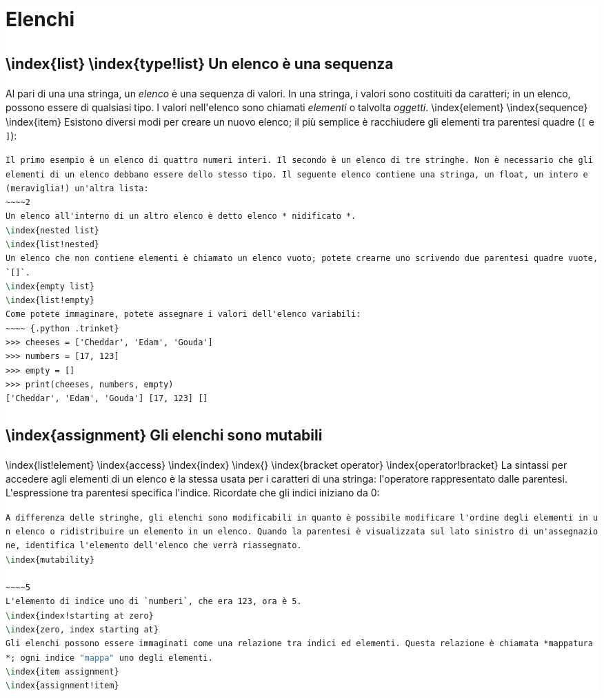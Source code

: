 ﻿
Elenchi
=====

\index{list}
\index{type!list}
Un elenco è una sequenza
--------------------
Al pari di una una stringa, un *elenco* è una sequenza di valori. In una stringa, i valori sono costituiti da caratteri; in un elenco, possono essere di qualsiasi tipo. I valori nell'elenco sono chiamati *elementi* o talvolta *oggetti*. 
\index{element}
\index{sequence}
\index{item}
Esistono diversi modi per creare un nuovo elenco; il più semplice è racchiudere gli elementi tra parentesi quadre (`[` e `]`): 
~~~~1
Il primo esempio è un elenco di quattro numeri interi. Il secondo è un elenco di tre stringhe. Non è necessario che gli elementi di un elenco debbano essere dello stesso tipo. Il seguente elenco contiene una stringa, un float, un intero e (meraviglia!) un'altra lista: 
~~~~2
Un elenco all'interno di un altro elenco è detto elenco * nidificato *. 
\index{nested list}
\index{list!nested}
Un elenco che non contiene elementi è chiamato un elenco vuoto; potete crearne uno scrivendo due parentesi quadre vuote, `[]`. 
\index{empty list}
\index{list!empty}
Come potete immaginare, potete assegnare i valori dell'elenco variabili: 
~~~~ {.python .trinket}
>>> cheeses = ['Cheddar', 'Edam', 'Gouda']
>>> numbers = [17, 123]
>>> empty = []
>>> print(cheeses, numbers, empty)
['Cheddar', 'Edam', 'Gouda'] [17, 123] []
~~~~


\index{assignment}
Gli elenchi sono mutabili
-----------------

\index{list!element}
\index{access}
\index{index}
\index{}
\index{bracket operator}
\index{operator!bracket}
La sintassi per accedere agli elementi di un elenco è la stessa usata per i caratteri di una stringa: l'operatore rappresentato dalle parentesi. L'espressione tra parentesi specifica l'indice. Ricordate che gli indici iniziano da 0: 
~~~~4
A differenza delle stringhe, gli elenchi sono modificabili in quanto è possibile modificare l'ordine degli elementi in un elenco o ridistribuire un elemento in un elenco. Quando la parentesi è visualizzata sul lato sinistro di un'assegnazione, identifica l'elemento dell'elenco che verrà riassegnato. 
\index{mutability}

~~~~5
L'elemento di indice uno di `numberi`, che era 123, ora è 5. 
\index{index!starting at zero}
\index{zero, index starting at}
Gli elenchi possono essere immaginati come una relazione tra indici ed elementi. Questa relazione è chiamata *mappatura*; ogni indice "mappa" uno degli elementi. 
\index{item assignment}
\index{assignment!item}
~~~~